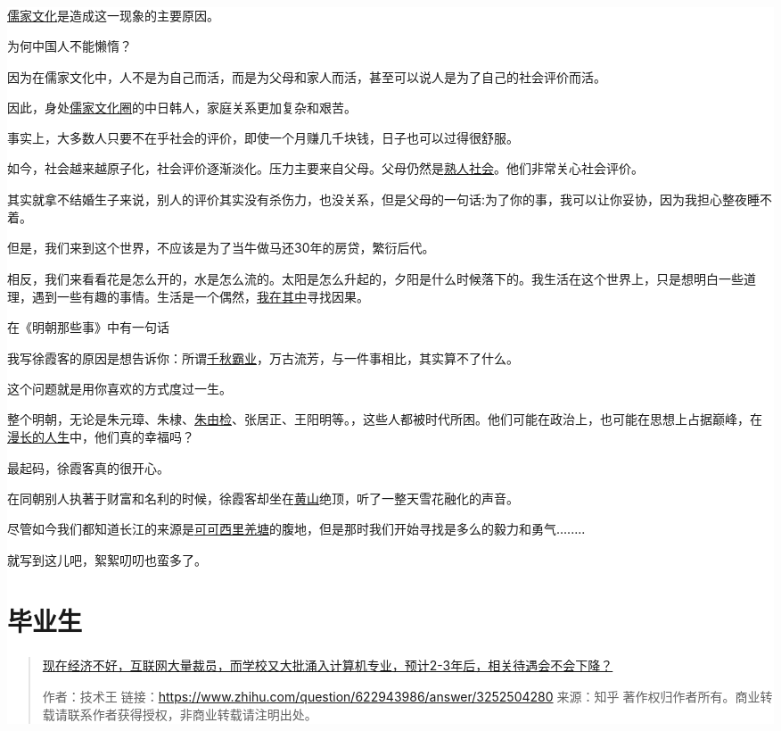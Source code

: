 [儒家文化](https://www.zhihu.com/search?q=儒家文化&search_source=Entity&hybrid_search_source=Entity&hybrid_search_extra={"sourceType"%3A"answer"%2C"sourceId"%3A3233922440})是造成这一现象的主要原因。

为何中国人不能懒惰？

因为在儒家文化中，人不是为自己而活，而是为父母和家人而活，甚至可以说人是为了自己的社会评价而活。

因此，身处[儒家文化圈](https://www.zhihu.com/search?q=儒家文化圈&search_source=Entity&hybrid_search_source=Entity&hybrid_search_extra={"sourceType"%3A"answer"%2C"sourceId"%3A3233922440})的中日韩人，家庭关系更加复杂和艰苦。

事实上，大多数人只要不在乎社会的评价，即使一个月赚几千块钱，日子也可以过得很舒服。

如今，社会越来越原子化，社会评价逐渐淡化。压力主要来自父母。父母仍然是[熟人社会](https://www.zhihu.com/search?q=熟人社会&search_source=Entity&hybrid_search_source=Entity&hybrid_search_extra={"sourceType"%3A"answer"%2C"sourceId"%3A3233922440})。他们非常关心社会评价。

其实就拿不结婚生子来说，别人的评价其实没有杀伤力，也没关系，但是父母的一句话:为了你的事，我可以让你妥协，因为我担心整夜睡不着。

但是，我们来到这个世界，不应该是为了当牛做马还30年的房贷，繁衍后代。

相反，我们来看看花是怎么开的，水是怎么流的。太阳是怎么升起的，夕阳是什么时候落下的。我生活在这个世界上，只是想明白一些道理，遇到一些有趣的事情。生活是一个偶然，[我在其中](https://www.zhihu.com/search?q=我在其中&search_source=Entity&hybrid_search_source=Entity&hybrid_search_extra={"sourceType"%3A"answer"%2C"sourceId"%3A3233922440})寻找因果。

在《明朝那些事》中有一句话

我写徐霞客的原因是想告诉你：所谓[千秋霸业](https://www.zhihu.com/search?q=千秋霸业&search_source=Entity&hybrid_search_source=Entity&hybrid_search_extra={"sourceType"%3A"answer"%2C"sourceId"%3A3233922440})，万古流芳，与一件事相比，其实算不了什么。

这个问题就是用你喜欢的方式度过一生。

整个明朝，无论是朱元璋、朱棣、[朱由检](https://www.zhihu.com/search?q=朱由检&search_source=Entity&hybrid_search_source=Entity&hybrid_search_extra={"sourceType"%3A"answer"%2C"sourceId"%3A3233922440})、张居正、王阳明等。，这些人都被时代所困。他们可能在政治上，也可能在思想上占据巅峰，在[漫长的人生](https://www.zhihu.com/search?q=漫长的人生&search_source=Entity&hybrid_search_source=Entity&hybrid_search_extra={"sourceType"%3A"answer"%2C"sourceId"%3A3233922440})中，他们真的幸福吗？

最起码，徐霞客真的很开心。

在同朝别人执著于财富和名利的时候，徐霞客却坐在[黄山](https://www.zhihu.com/search?q=黄山&search_source=Entity&hybrid_search_source=Entity&hybrid_search_extra={"sourceType"%3A"answer"%2C"sourceId"%3A3233922440})绝顶，听了一整天雪花融化的声音。

尽管如今我们都知道长江的来源是[可可西里羌塘](https://www.zhihu.com/search?q=可可西里羌塘&search_source=Entity&hybrid_search_source=Entity&hybrid_search_extra={"sourceType"%3A"answer"%2C"sourceId"%3A3233922440})的腹地，但是那时我们开始寻找是多么的毅力和勇气........

就写到这儿吧，絮絮叨叨也蛮多了。

# 毕业生

> [现在经济不好，互联网大量裁员，而学校又大批涌入计算机专业，预计2-3年后，相关待遇会不会下降？](https://www.zhihu.com/question/622943986/answer/3252504280)
>
> 作者：技术王
> 链接：https://www.zhihu.com/question/622943986/answer/3252504280
> 来源：知乎
> 著作权归作者所有。商业转载请联系作者获得授权，非商业转载请注明出处。
